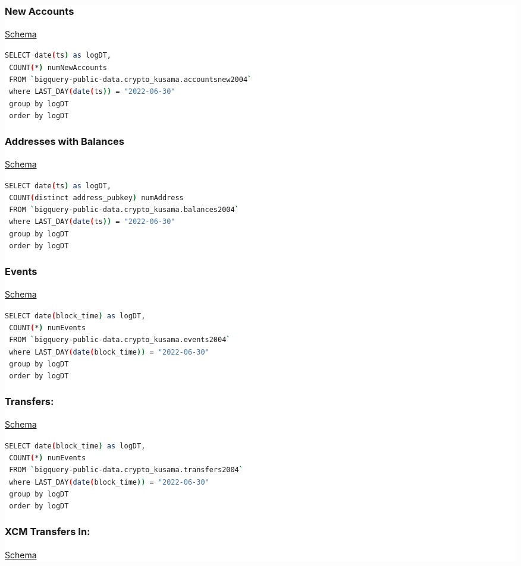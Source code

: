 ### New Accounts 

[Schema](https://github.com/colorfulnotion/substrate-etl/blob/main/schema/accountsnew.json)

```bash
SELECT date(ts) as logDT, 
 COUNT(*) numNewAccounts 
 FROM `bigquery-public-data.crypto_kusama.accountsnew2004` 
 where LAST_DAY(date(ts)) = "2022-06-30" 
 group by logDT
 order by logDT
```

### Addresses with Balances 

[Schema](https://github.com/colorfulnotion/substrate-etl/blob/main/schema/balances.json)

```bash
SELECT date(ts) as logDT,
 COUNT(distinct address_pubkey) numAddress 
 FROM `bigquery-public-data.crypto_kusama.balances2004` 
 where LAST_DAY(date(ts)) = "2022-06-30" 
 group by logDT 
 order by logDT
```

### Events 

[Schema](https://github.com/colorfulnotion/substrate-etl/blob/main/schema/events.json)

```bash
SELECT date(block_time) as logDT, 
 COUNT(*) numEvents 
 FROM `bigquery-public-data.crypto_kusama.events2004` 
 where LAST_DAY(date(block_time)) = "2022-06-30" 
 group by logDT 
 order by logDT
```

### Transfers:

[Schema](https://github.com/colorfulnotion/substrate-etl/blob/main/schema/transfers.json)

```bash
SELECT date(block_time) as logDT, 
 COUNT(*) numEvents 
 FROM `bigquery-public-data.crypto_kusama.transfers2004` 
 where LAST_DAY(date(block_time)) = "2022-06-30" 
 group by logDT 
 order by logDT
```

### XCM Transfers In: 

[Schema](https://github.com/colorfulnotion/substrate-etl/blob/main/schema/xcmtransfers.json)
